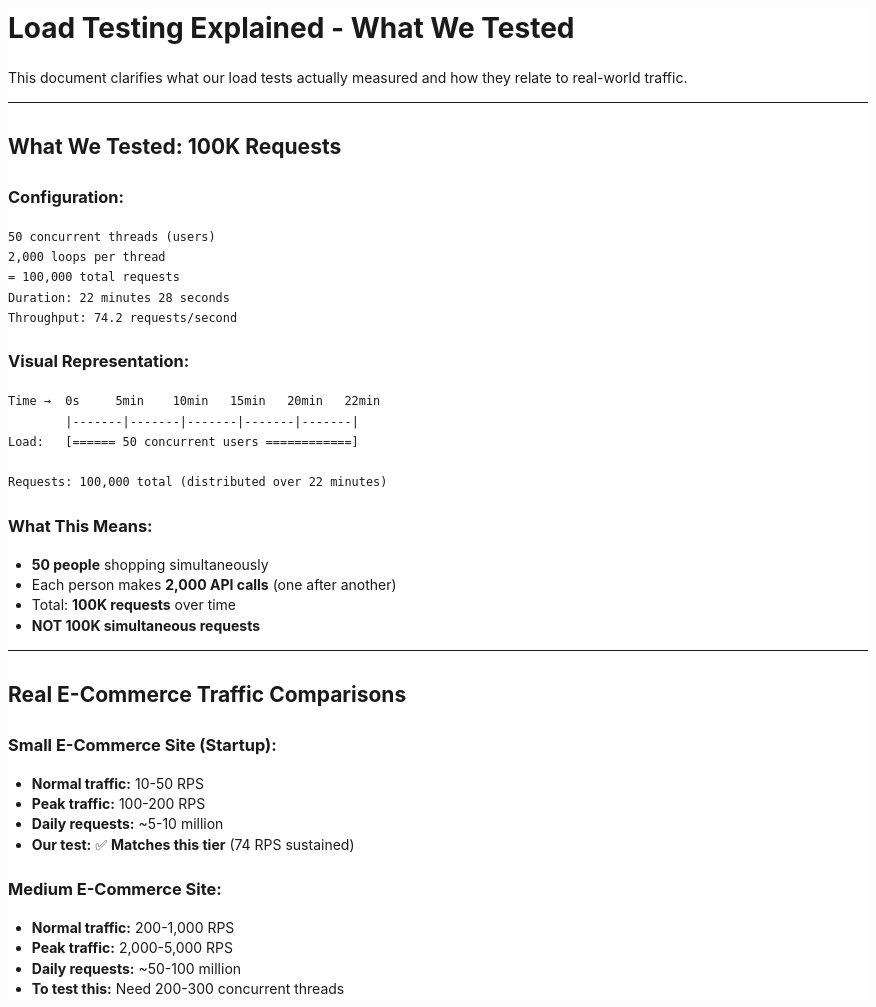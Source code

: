 # Load Testing Explained - What We Tested

This document clarifies what our load tests actually measured and how they relate to real-world traffic.

---

## What We Tested: 100K Requests

### Configuration:
```
50 concurrent threads (users)
2,000 loops per thread
= 100,000 total requests
Duration: 22 minutes 28 seconds
Throughput: 74.2 requests/second
```

### Visual Representation:
```
Time →  0s     5min    10min   15min   20min   22min
        |-------|-------|-------|-------|-------|
Load:   [====== 50 concurrent users ============]
        
Requests: 100,000 total (distributed over 22 minutes)
```

### What This Means:
- **50 people** shopping simultaneously
- Each person makes **2,000 API calls** (one after another)
- Total: **100K requests** over time
- **NOT 100K simultaneous requests**

---

## Real E-Commerce Traffic Comparisons

### Small E-Commerce Site (Startup):
- **Normal traffic:** 10-50 RPS
- **Peak traffic:** 100-200 RPS
- **Daily requests:** ~5-10 million
- **Our test:** ✅ **Matches this tier** (74 RPS sustained)

### Medium E-Commerce Site:
- **Normal traffic:** 200-1,000 RPS
- **Peak traffic:** 2,000-5,000 RPS
- **Daily requests:** ~50-100 million
- **To test this:** Need 200-300 concurrent threads
